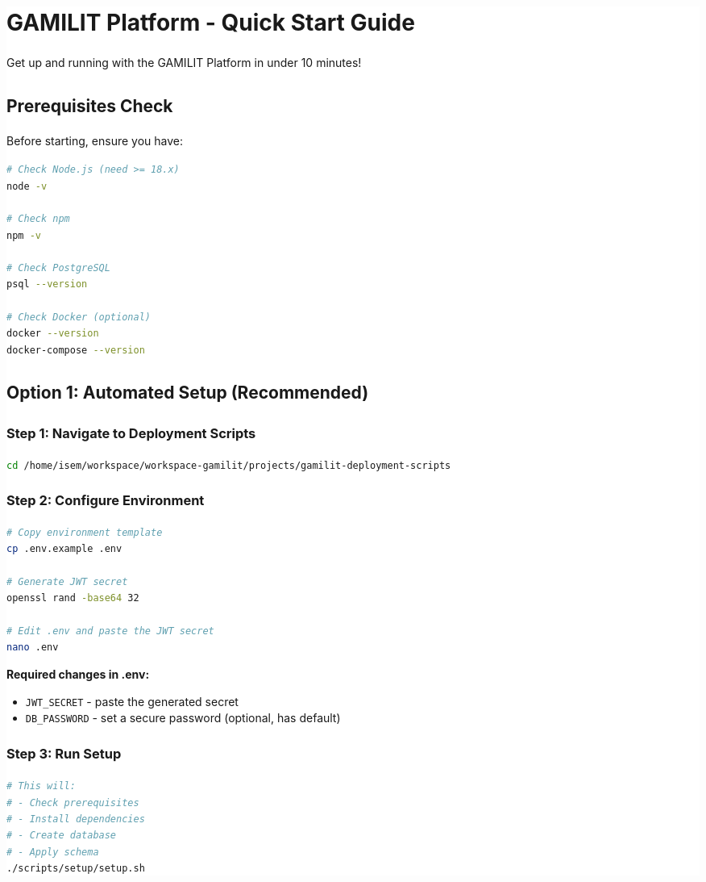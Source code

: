 # GAMILIT Platform - Quick Start Guide

Get up and running with the GAMILIT Platform in under 10 minutes!

## Prerequisites Check

Before starting, ensure you have:

```bash
# Check Node.js (need >= 18.x)
node -v

# Check npm
npm -v

# Check PostgreSQL
psql --version

# Check Docker (optional)
docker --version
docker-compose --version
```

## Option 1: Automated Setup (Recommended)

### Step 1: Navigate to Deployment Scripts

```bash
cd /home/isem/workspace/workspace-gamilit/projects/gamilit-deployment-scripts
```

### Step 2: Configure Environment

```bash
# Copy environment template
cp .env.example .env

# Generate JWT secret
openssl rand -base64 32

# Edit .env and paste the JWT secret
nano .env
```

**Required changes in .env:**
- `JWT_SECRET` - paste the generated secret
- `DB_PASSWORD` - set a secure password (optional, has default)

### Step 3: Run Setup

```bash
# This will:
# - Check prerequisites
# - Install dependencies
# - Create database
# - Apply schema
./scripts/setup/setup.sh
```
